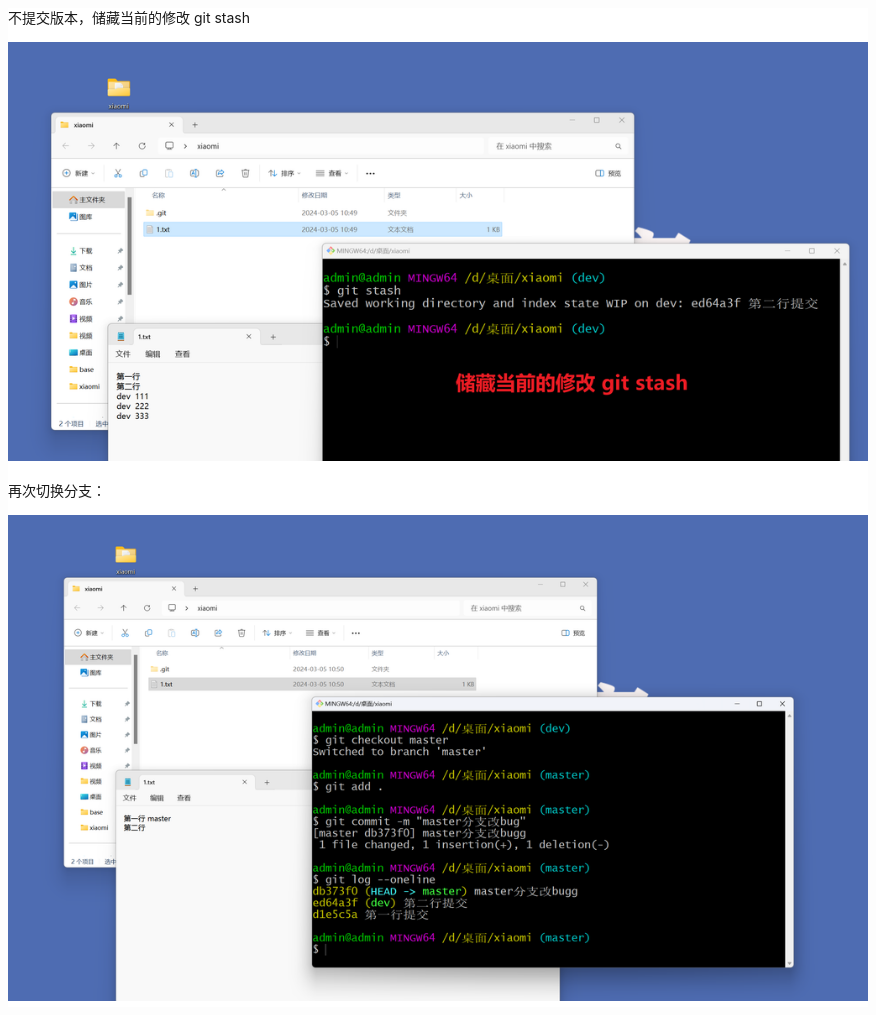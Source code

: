 

不提交版本，储藏当前的修改 git stash

![1709606977814](./assets/1709606977814.png)



再次切换分支：

![1709607054081](./assets/1709607054081.png)
